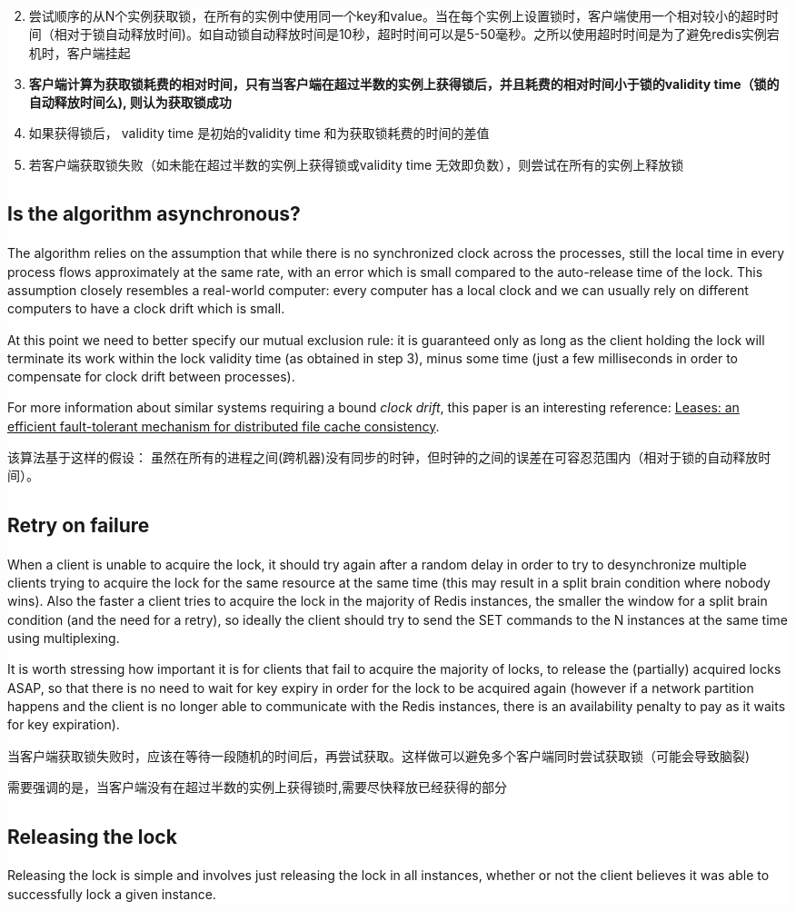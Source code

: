 2. 尝试顺序的从N个实例获取锁，在所有的实例中使用同一个key和value。当在每个实例上设置锁时，客户端使用一个相对较小的超时时间（相对于锁自动释放时间)。如自动锁自动释放时间是10秒，超时时间可以是5-50毫秒。之所以使用超时时间是为了避免redis实例宕机时，客户端挂起

3. **客户端计算为获取锁耗费的相对时间，只有当客户端在超过半数的实例上获得锁后，并且耗费的相对时间小于锁的validity time（锁的自动释放时间么), 则认为获取锁成功**

4.  如果获得锁后， validity time 是初始的validity time 和为获取锁耗费的时间的差值

5. 若客户端获取锁失败（如未能在超过半数的实例上获得锁或validity time 无效即负数），则尝试在所有的实例上释放锁


## Is the algorithm asynchronous?

The algorithm relies on the assumption that while there is no synchronized clock across the processes, still the local time in every process flows approximately at the same rate, with an error which is small compared to the auto-release time of the lock. This assumption closely resembles a real-world computer: every computer has a local clock and we can usually rely on different computers to have a clock drift which is small.

At this point we need to better specify our mutual exclusion rule: it is guaranteed only as long as the client holding the lock will terminate its work within the lock validity time (as obtained in step 3), minus some time (just a few milliseconds in order to compensate for clock drift between processes).

For more information about similar systems requiring a bound *clock drift*, this paper is an interesting reference: [Leases: an efficient fault-tolerant mechanism for distributed file cache consistency](http://dl.acm.org/citation.cfm?id=74870).

该算法基于这样的假设： 虽然在所有的进程之间(跨机器)没有同步的时钟，但时钟的之间的误差在可容忍范围内（相对于锁的自动释放时间）。

## Retry on failure

When a client is unable to acquire the lock, it should try again after a random delay in order to try to desynchronize multiple clients trying to acquire the lock for the same resource at the same time (this may result in a split brain condition where nobody wins). Also the faster a client tries to acquire the lock in the majority of Redis instances, the smaller the window for a split brain condition (and the need for a retry), so ideally the client should try to send the SET commands to the N instances at the same time using multiplexing.

It is worth stressing how important it is for clients that fail to acquire the majority of locks, to release the (partially) acquired locks ASAP, so that there is no need to wait for key expiry in order for the lock to be acquired again (however if a network partition happens and the client is no longer able to communicate with the Redis instances, there is an availability penalty to pay as it waits for key expiration).

当客户端获取锁失败时，应该在等待一段随机的时间后，再尝试获取。这样做可以避免多个客户端同时尝试获取锁（可能会导致脑裂)



需要强调的是，当客户端没有在超过半数的实例上获得锁时,需要尽快释放已经获得的部分

## Releasing the lock

Releasing the lock is simple and involves just releasing the lock in all instances, whether or not the client believes it was able to successfully lock a given instance.


